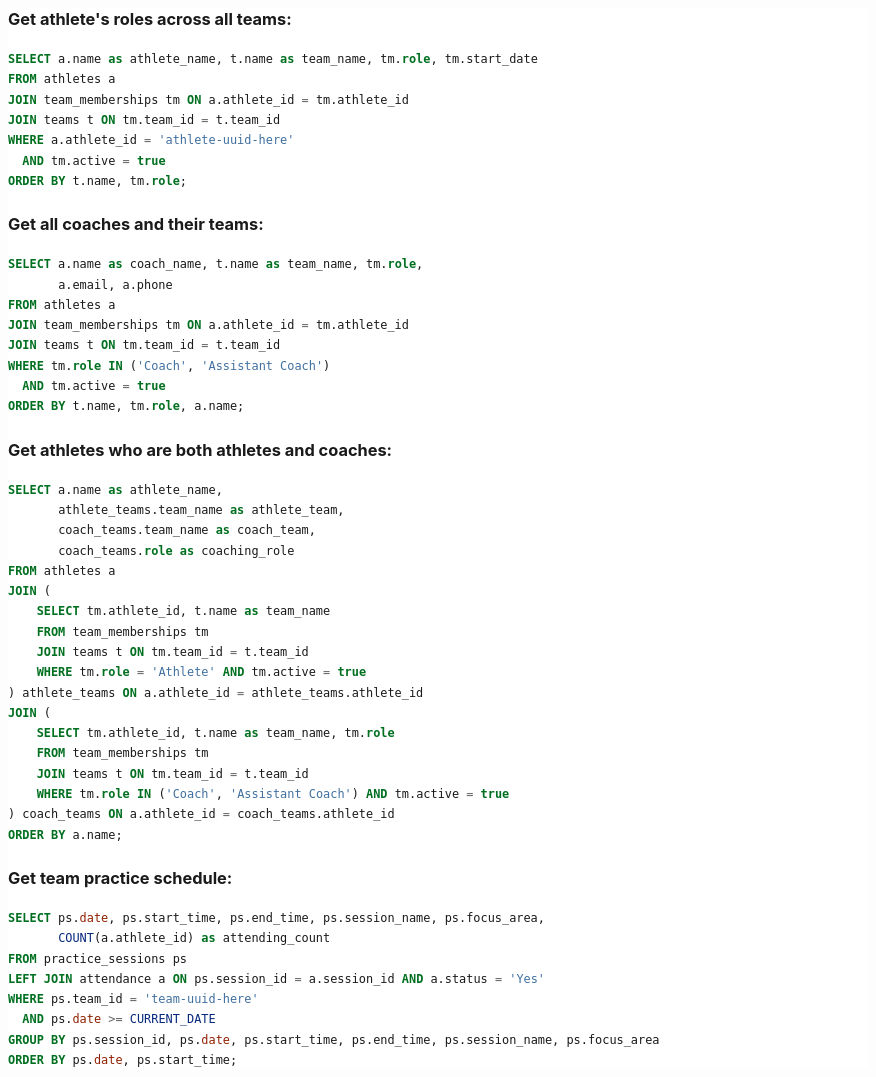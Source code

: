 ### Get athlete's roles across all teams:
```sql
SELECT a.name as athlete_name, t.name as team_name, tm.role, tm.start_date
FROM athletes a
JOIN team_memberships tm ON a.athlete_id = tm.athlete_id
JOIN teams t ON tm.team_id = t.team_id
WHERE a.athlete_id = 'athlete-uuid-here'
  AND tm.active = true
ORDER BY t.name, tm.role;
```

### Get all coaches and their teams:
```sql
SELECT a.name as coach_name, t.name as team_name, tm.role,
       a.email, a.phone
FROM athletes a
JOIN team_memberships tm ON a.athlete_id = tm.athlete_id
JOIN teams t ON tm.team_id = t.team_id
WHERE tm.role IN ('Coach', 'Assistant Coach')
  AND tm.active = true
ORDER BY t.name, tm.role, a.name;
```

### Get athletes who are both athletes and coaches:
```sql
SELECT a.name as athlete_name,
       athlete_teams.team_name as athlete_team,
       coach_teams.team_name as coach_team,
       coach_teams.role as coaching_role
FROM athletes a
JOIN (
    SELECT tm.athlete_id, t.name as team_name
    FROM team_memberships tm
    JOIN teams t ON tm.team_id = t.team_id
    WHERE tm.role = 'Athlete' AND tm.active = true
) athlete_teams ON a.athlete_id = athlete_teams.athlete_id
JOIN (
    SELECT tm.athlete_id, t.name as team_name, tm.role
    FROM team_memberships tm
    JOIN teams t ON tm.team_id = t.team_id
    WHERE tm.role IN ('Coach', 'Assistant Coach') AND tm.active = true
) coach_teams ON a.athlete_id = coach_teams.athlete_id
ORDER BY a.name;
```

### Get team practice schedule:
```sql
SELECT ps.date, ps.start_time, ps.end_time, ps.session_name, ps.focus_area,
       COUNT(a.athlete_id) as attending_count
FROM practice_sessions ps
LEFT JOIN attendance a ON ps.session_id = a.session_id AND a.status = 'Yes'
WHERE ps.team_id = 'team-uuid-here'
  AND ps.date >= CURRENT_DATE
GROUP BY ps.session_id, ps.date, ps.start_time, ps.end_time, ps.session_name, ps.focus_area
ORDER BY ps.date, ps.start_time;
```
